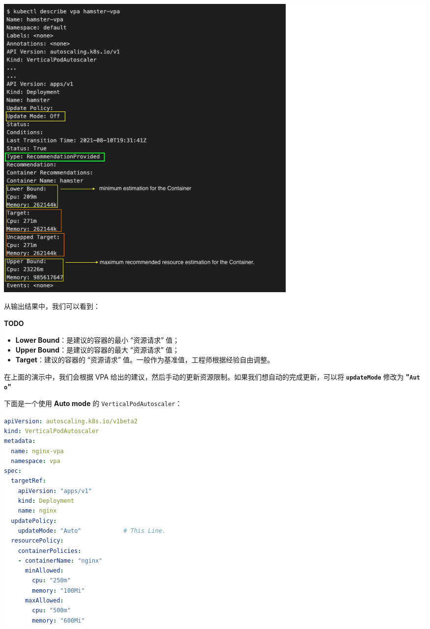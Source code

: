    ![](./images/sample-vpa-recommendation.png)

   从输出结果中，我们可以看到：

   **TODO**

   - **Lower Bound**：是建议的容器的最小 “资源请求” 值；
   - **Upper Bound**：是建议的容器的最大 “资源请求” 值；
   - **Target**：建议的容器的 “资源请求” 值。一般作为基准值，工程师根据经验自由调整。

在上面的演示中，我们会根据 VPA 给出的建议，然后手动的更新资源限制。如果我们想自动的完成更新，可以将 **`updateMode`** 修改为 **"`Auto`"**

下面是一个使用 **Auto mode** 的 `VerticalPodAutoscaler`：

```yaml
apiVersion: autoscaling.k8s.io/v1beta2
kind: VerticalPodAutoscaler
metadata:
  name: nginx-vpa
  namespace: vpa
spec:
  targetRef:
    apiVersion: "apps/v1"
    kind: Deployment
    name: nginx
  updatePolicy:
    updateMode: "Auto"            # This Line.
  resourcePolicy:
    containerPolicies:
    - containerName: "nginx"
      minAllowed:
        cpu: "250m"
        memory: "100Mi"
      maxAllowed:
        cpu: "500m"
        memory: "600Mi"
```